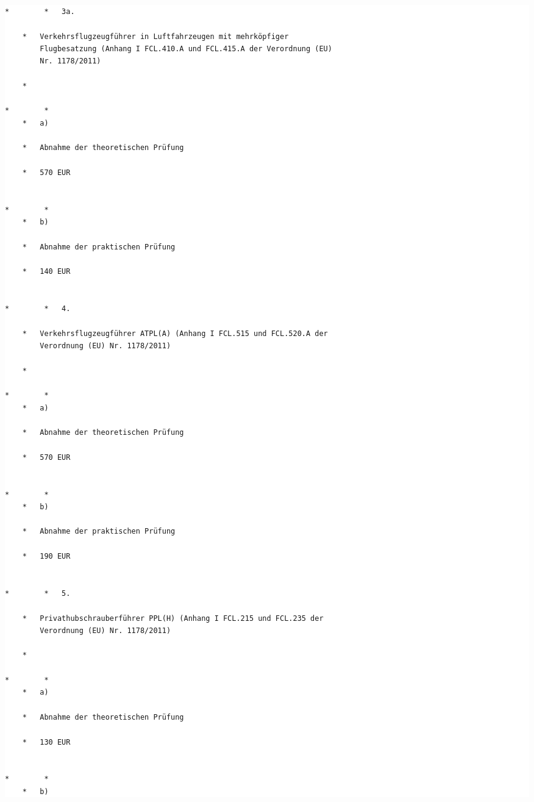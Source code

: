 
    *        *   3a.

        *   Verkehrsflugzeugführer in Luftfahrzeugen mit mehrköpfiger
            Flugbesatzung (Anhang I FCL.410.A und FCL.415.A der Verordnung (EU)
            Nr. 1178/2011)

        *

    *        *
        *   a)

        *   Abnahme der theoretischen Prüfung

        *   570 EUR


    *        *
        *   b)

        *   Abnahme der praktischen Prüfung

        *   140 EUR


    *        *   4.

        *   Verkehrsflugzeugführer ATPL(A) (Anhang I FCL.515 und FCL.520.A der
            Verordnung (EU) Nr. 1178/2011)

        *

    *        *
        *   a)

        *   Abnahme der theoretischen Prüfung

        *   570 EUR


    *        *
        *   b)

        *   Abnahme der praktischen Prüfung

        *   190 EUR


    *        *   5.

        *   Privathubschrauberführer PPL(H) (Anhang I FCL.215 und FCL.235 der
            Verordnung (EU) Nr. 1178/2011)

        *

    *        *
        *   a)

        *   Abnahme der theoretischen Prüfung

        *   130 EUR


    *        *
        *   b)
